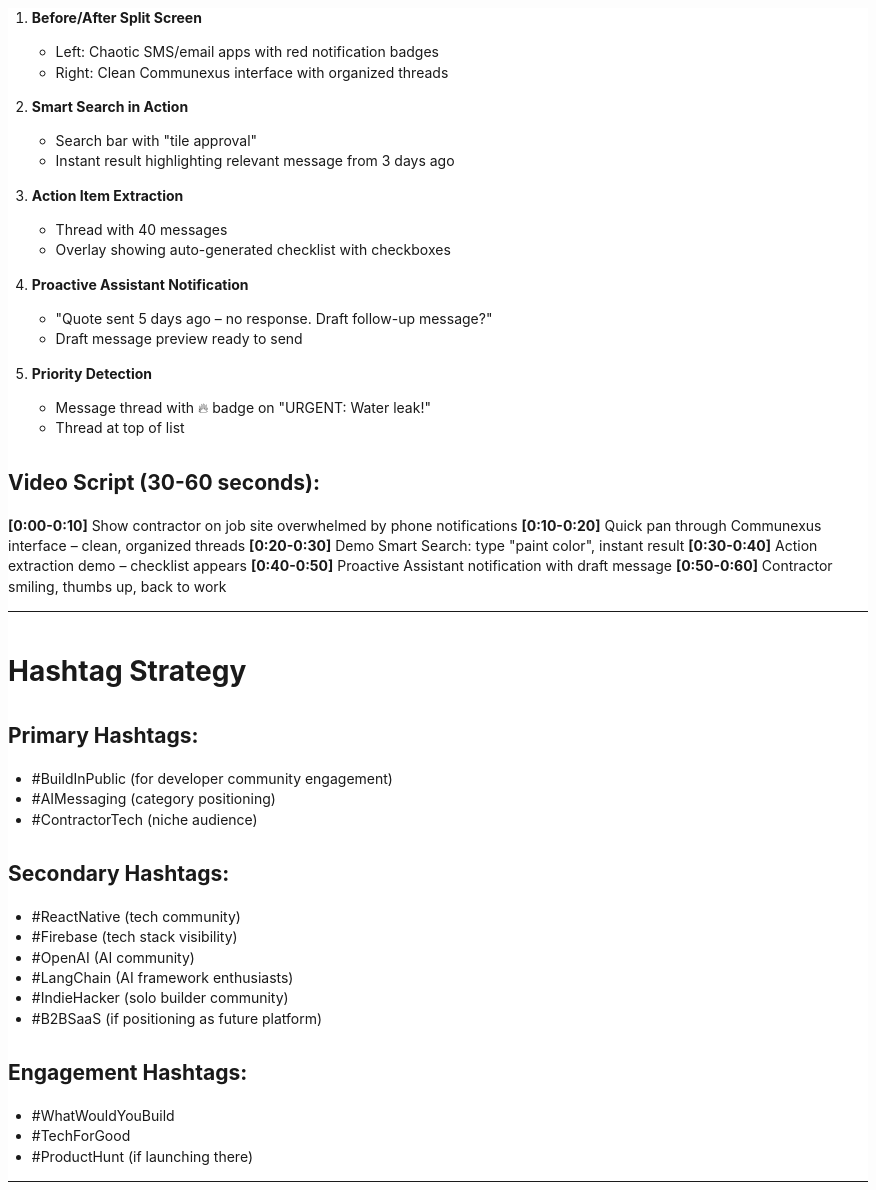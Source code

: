 1. **Before/After Split Screen**
   - Left: Chaotic SMS/email apps with red notification badges
   - Right: Clean Communexus interface with organized threads

2. **Smart Search in Action**
   - Search bar with "tile approval"
   - Instant result highlighting relevant message from 3 days ago

3. **Action Item Extraction**
   - Thread with 40 messages
   - Overlay showing auto-generated checklist with checkboxes

4. **Proactive Assistant Notification**
   - "Quote sent 5 days ago – no response. Draft follow-up message?"
   - Draft message preview ready to send

5. **Priority Detection**
   - Message thread with 🔥 badge on "URGENT: Water leak!"
   - Thread at top of list

## Video Script (30-60 seconds):

**[0:00-0:10]** Show contractor on job site overwhelmed by phone notifications
**[0:10-0:20]** Quick pan through Communexus interface – clean, organized threads
**[0:20-0:30]** Demo Smart Search: type "paint color", instant result
**[0:30-0:40]** Action extraction demo – checklist appears
**[0:40-0:50]** Proactive Assistant notification with draft message
**[0:50-0:60]** Contractor smiling, thumbs up, back to work

---

# Hashtag Strategy

## Primary Hashtags:
- #BuildInPublic (for developer community engagement)
- #AIMessaging (category positioning)
- #ContractorTech (niche audience)

## Secondary Hashtags:
- #ReactNative (tech community)
- #Firebase (tech stack visibility)
- #OpenAI (AI community)
- #LangChain (AI framework enthusiasts)
- #IndieHacker (solo builder community)
- #B2BSaaS (if positioning as future platform)

## Engagement Hashtags:
- #WhatWouldYouBuild
- #TechForGood
- #ProductHunt (if launching there)

---